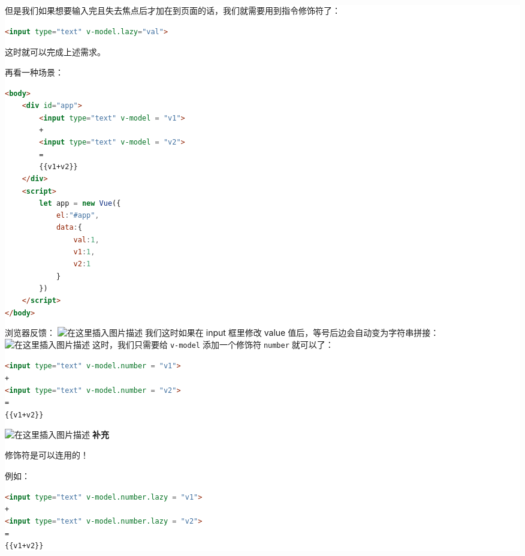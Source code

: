 但是我们如果想要输入完且失去焦点后才加在到页面的话，我们就需要用到指令修饰符了：

```html
<input type="text" v-model.lazy="val">
```

这时就可以完成上述需求。

再看一种场景：

```html
<body>
    <div id="app">
        <input type="text" v-model = "v1">
        +
        <input type="text" v-model = "v2">
        =
        {{v1+v2}}
    </div>
    <script>
        let app = new Vue({
            el:"#app",
            data:{
                val:1,
                v1:1,
                v2:1
            }
        })
    </script>
</body>
```
浏览器反馈：
![在这里插入图片描述](https://img-blog.csdnimg.cn/b8485ae83102473887e659996860dde9.png)
我们这时如果在 input 框里修改 value 值后，等号后边会自动变为字符串拼接：
![在这里插入图片描述](https://img-blog.csdnimg.cn/d429c38bb8ec41e7b26f02c4c01913ed.png)
这时，我们只需要给 `v-model` 添加一个修饰符 `number` 就可以了：

```html
<input type="text" v-model.number = "v1"> 
+ 
<input type="text" v-model.number = "v2"> 
= 
{{v1+v2}}
```
![在这里插入图片描述](https://img-blog.csdnimg.cn/d724b9b848ce4968ade9c53727c905ef.png)
**补充**

修饰符是可以连用的！

例如：

```html
<input type="text" v-model.number.lazy = "v1"> 
+ 
<input type="text" v-model.number.lazy = "v2"> 
= 
{{v1+v2}}
```

